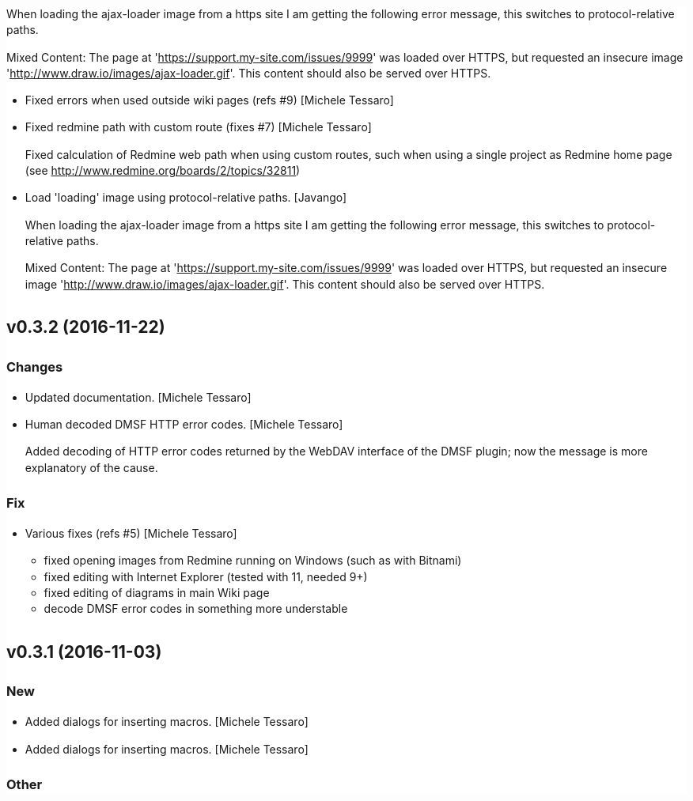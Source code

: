   When loading the ajax-loader image from a https site I am getting the following error message,  this switches to protocol-relative paths.

  Mixed Content: The page at 'https://support.my-site.com/issues/9999' was loaded over HTTPS, but requested an insecure image 'http://www.draw.io/images/ajax-loader.gif'. This content should also be served over HTTPS.

* Fixed errors when used outside wiki pages (refs #9) [Michele Tessaro]

* Fixed redmine path with custom route (fixes #7) [Michele Tessaro]

  Fixed calculation of Redmine web path when using custom routes, such
  when using a single project as Redmine home page (see
  http://www.redmine.org/boards/2/topics/32811)

* Load 'loading' image using protocol-relative paths. [Javango]

  When loading the ajax-loader image from a https site I am getting the following error message,  this switches to protocol-relative paths.

  Mixed Content: The page at 'https://support.my-site.com/issues/9999' was loaded over HTTPS, but requested an insecure image 'http://www.draw.io/images/ajax-loader.gif'. This content should also be served over HTTPS.


## v0.3.2 (2016-11-22)

### Changes

* Updated documentation. [Michele Tessaro]

* Human decoded DMSF HTTP error codes. [Michele Tessaro]

  Added decoding of HTTP error codes returned by the WebDAV interface of
  the DMSF plugin; now the message is more explanatory of the cause.

### Fix

* Various fixes (refs #5) [Michele Tessaro]

  * fixed opening images from Redmine running on Windows (such as with
  Bitnami)
  * fixed editing with Internet Explorer (tested with 11, needed 9+)
  * fixed editing of diagrams in main Wiki page
  * decode DMSF error codes in something more understable


## v0.3.1 (2016-11-03)

### New

* Added dialogs for inserting macros. [Michele Tessaro]

* Added dialogs for inserting macros. [Michele Tessaro]

### Other

